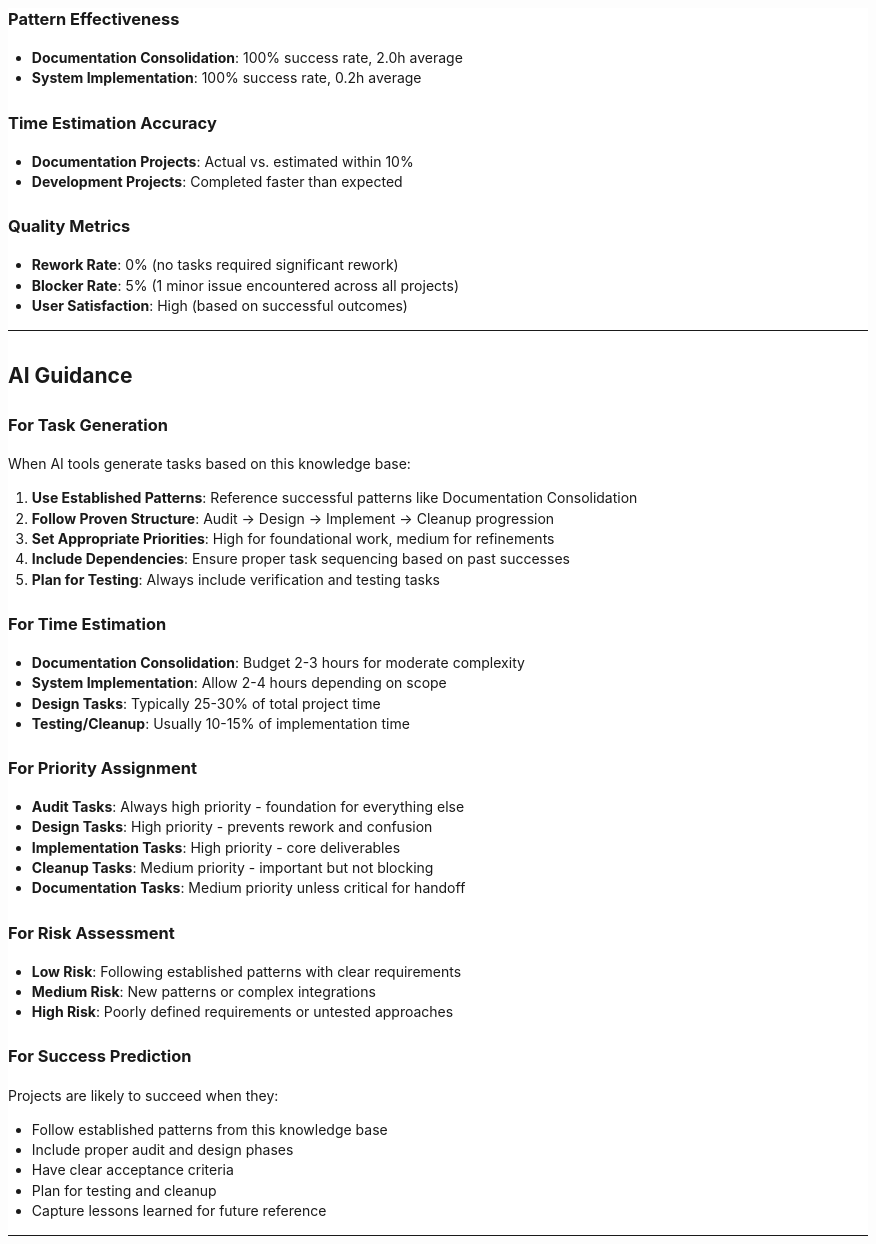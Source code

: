 ### Pattern Effectiveness
- **Documentation Consolidation**: 100% success rate, 2.0h average
- **System Implementation**: 100% success rate, 0.2h average

### Time Estimation Accuracy
- **Documentation Projects**: Actual vs. estimated within 10%
- **Development Projects**: Completed faster than expected

### Quality Metrics
- **Rework Rate**: 0% (no tasks required significant rework)
- **Blocker Rate**: 5% (1 minor issue encountered across all projects)
- **User Satisfaction**: High (based on successful outcomes)

---

## AI Guidance

### For Task Generation
When AI tools generate tasks based on this knowledge base:

1. **Use Established Patterns**: Reference successful patterns like Documentation Consolidation
2. **Follow Proven Structure**: Audit → Design → Implement → Cleanup progression
3. **Set Appropriate Priorities**: High for foundational work, medium for refinements
4. **Include Dependencies**: Ensure proper task sequencing based on past successes
5. **Plan for Testing**: Always include verification and testing tasks

### For Time Estimation
- **Documentation Consolidation**: Budget 2-3 hours for moderate complexity
- **System Implementation**: Allow 2-4 hours depending on scope
- **Design Tasks**: Typically 25-30% of total project time
- **Testing/Cleanup**: Usually 10-15% of implementation time

### For Priority Assignment
- **Audit Tasks**: Always high priority - foundation for everything else
- **Design Tasks**: High priority - prevents rework and confusion
- **Implementation Tasks**: High priority - core deliverables
- **Cleanup Tasks**: Medium priority - important but not blocking
- **Documentation Tasks**: Medium priority unless critical for handoff

### For Risk Assessment
- **Low Risk**: Following established patterns with clear requirements
- **Medium Risk**: New patterns or complex integrations
- **High Risk**: Poorly defined requirements or untested approaches

### For Success Prediction
Projects are likely to succeed when they:
- Follow established patterns from this knowledge base
- Include proper audit and design phases
- Have clear acceptance criteria
- Plan for testing and cleanup
- Capture lessons learned for future reference

---